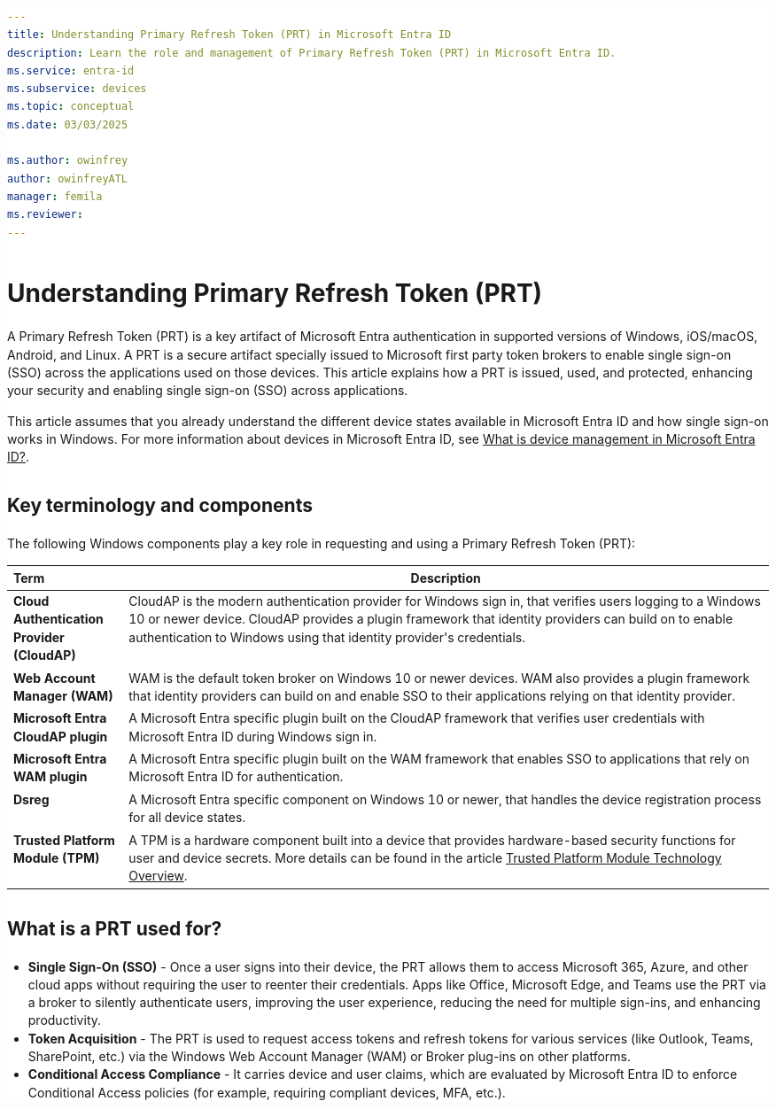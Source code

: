 ```yaml
---
title: Understanding Primary Refresh Token (PRT) in Microsoft Entra ID
description: Learn the role and management of Primary Refresh Token (PRT) in Microsoft Entra ID.
ms.service: entra-id
ms.subservice: devices
ms.topic: conceptual
ms.date: 03/03/2025

ms.author: owinfrey
author: owinfreyATL
manager: femila
ms.reviewer: 
---
```

# Understanding Primary Refresh Token (PRT)

A Primary Refresh Token (PRT) is a key artifact of Microsoft Entra authentication in supported versions of Windows, iOS/macOS, Android, and Linux. A PRT is a secure artifact specially issued to Microsoft first party token brokers to enable single sign-on (SSO) across the applications used on those devices. This article explains how a PRT is issued, used, and protected, enhancing your security and enabling single sign-on (SSO) across applications.

This article assumes that you already understand the different device states available in Microsoft Entra ID and how single sign-on works in Windows. For more information about devices in Microsoft Entra ID, see [What is device management in Microsoft Entra ID?](overview.md).

## Key terminology and components

The following Windows components play a key role in requesting and using a Primary Refresh Token (PRT):

| **Term** | **Description** |
| :--- | --- |
| **Cloud Authentication Provider (CloudAP)**| CloudAP is the modern authentication provider for Windows sign in, that verifies users logging to a Windows 10 or newer device. CloudAP provides a plugin framework that identity providers can build on to enable authentication to Windows using that identity provider's credentials. |
| **Web Account Manager (WAM)**| WAM is the default token broker on Windows 10 or newer devices. WAM also provides a plugin framework that identity providers can build on and enable SSO to their applications relying on that identity provider.|
| **Microsoft Entra CloudAP plugin**| A Microsoft Entra specific plugin built on the CloudAP framework that verifies user credentials with Microsoft Entra ID during Windows sign in.|
| **Microsoft Entra WAM plugin**| A Microsoft Entra specific plugin built on the WAM framework that enables SSO to applications that rely on Microsoft Entra ID for authentication.|
| **Dsreg**| A Microsoft Entra specific component on Windows 10 or newer, that handles the device registration process for all device states.|
| **Trusted Platform Module (TPM)**| A TPM is a hardware component built into a device that provides hardware-based security functions for user and device secrets. More details can be found in the article [Trusted Platform Module Technology Overview](/windows/security/hardware-security/tpm/trusted-platform-module-overview).|

## What is a PRT used for?
- **Single Sign-On (SSO)** - Once a user signs into their device, the PRT allows them to access Microsoft 365, Azure, and other cloud apps without requiring the user to reenter their credentials. Apps like Office, Microsoft Edge, and Teams use the PRT via a broker to silently authenticate users, improving the user experience, reducing the need for multiple sign-ins, and enhancing productivity.
- **Token Acquisition** - The PRT is used to request access tokens and refresh tokens for various services (like Outlook, Teams, SharePoint, etc.) via the Windows Web Account Manager (WAM) or Broker plug-ins on other platforms.
- **Conditional Access Compliance** - It carries device and user claims, which are evaluated by Microsoft Entra ID to enforce Conditional Access policies (for example, requiring compliant devices, MFA, etc.).

